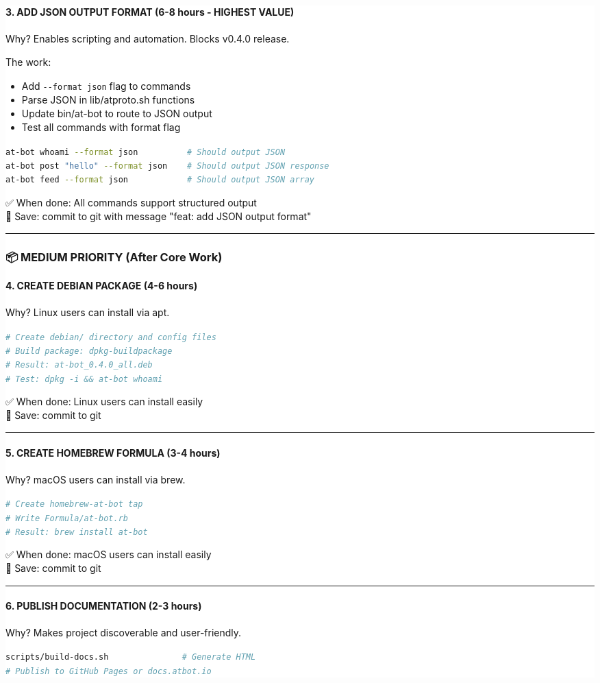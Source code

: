 
#### 3. **ADD JSON OUTPUT FORMAT** (6-8 hours - HIGHEST VALUE)
Why? Enables scripting and automation. Blocks v0.4.0 release.

The work:
- Add `--format json` flag to commands
- Parse JSON in lib/atproto.sh functions
- Update bin/at-bot to route to JSON output
- Test all commands with format flag

```bash
at-bot whoami --format json          # Should output JSON
at-bot post "hello" --format json    # Should output JSON response
at-bot feed --format json            # Should output JSON array
```

✅ When done: All commands support structured output  
💾 Save: commit to git with message "feat: add JSON output format"

---

### 📦 MEDIUM PRIORITY (After Core Work)

#### 4. **CREATE DEBIAN PACKAGE** (4-6 hours)
Why? Linux users can install via apt.

```bash
# Create debian/ directory and config files
# Build package: dpkg-buildpackage
# Result: at-bot_0.4.0_all.deb
# Test: dpkg -i && at-bot whoami
```

✅ When done: Linux users can install easily  
💾 Save: commit to git

---

#### 5. **CREATE HOMEBREW FORMULA** (3-4 hours)
Why? macOS users can install via brew.

```bash
# Create homebrew-at-bot tap
# Write Formula/at-bot.rb
# Result: brew install at-bot
```

✅ When done: macOS users can install easily  
💾 Save: commit to git

---

#### 6. **PUBLISH DOCUMENTATION** (2-3 hours)
Why? Makes project discoverable and user-friendly.

```bash
scripts/build-docs.sh               # Generate HTML
# Publish to GitHub Pages or docs.atbot.io
```

